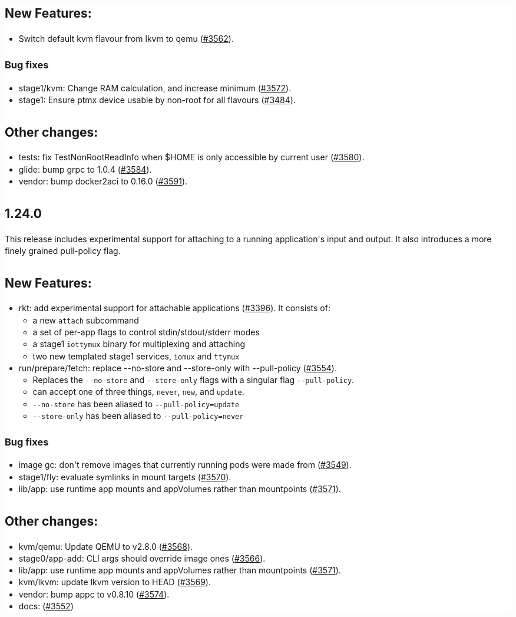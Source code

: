 ## New Features:
- Switch default kvm flavour from lkvm to qemu ([#3562](https://github.com/rkt/rkt/pull/3562)).

### Bug fixes
- stage1/kvm: Change RAM calculation, and increase minimum ([#3572](https://github.com/rkt/rkt/pull/3572)).
- stage1: Ensure ptmx device usable by non-root for all flavours ([#3484](https://github.com/rkt/rkt/pull/3484)).

## Other changes:
- tests: fix TestNonRootReadInfo when $HOME is only accessible by current user ([#3580](https://github.com/rkt/rkt/pull/3580)).
- glide: bump grpc to 1.0.4 ([#3584](https://github.com/rkt/rkt/pull/3584)).
- vendor: bump docker2aci to 0.16.0 ([#3591](https://github.com/rkt/rkt/pull/3591)).

## 1.24.0

This release includes experimental support for attaching to a running application's input and output. It also introduces
a more finely grained pull-policy flag.

## New Features:
- rkt: add experimental support for attachable applications ([#3396](https://github.com/rkt/rkt/pull/3396)).
    It consists of:
    * a new `attach` subcommand
    * a set of per-app flags to control stdin/stdout/stderr modes
    * a stage1 `iottymux` binary for multiplexing and attaching
    * two new templated stage1 services, `iomux` and `ttymux`
- run/prepare/fetch: replace --no-store and --store-only with --pull-policy ([#3554](https://github.com/rkt/rkt/pull/3554)).
    * Replaces the `--no-store` and `--store-only` flags with a singular
    flag `--pull-policy`.
    * can accept one of three things, `never`, `new`, and `update`.
    * `--no-store` has been aliased to `--pull-policy=update`
    * `--store-only` has been aliased to `--pull-policy=never`

### Bug fixes
- image gc: don't remove images that currently running pods were made from ([#3549](https://github.com/rkt/rkt/pull/3549)).
- stage1/fly: evaluate symlinks in mount targets ([#3570](https://github.com/rkt/rkt/pull/3570)).
- lib/app: use runtime app mounts and appVolumes rather than mountpoints ([#3571](https://github.com/rkt/rkt/pull/3571)).

## Other changes:
- kvm/qemu: Update QEMU to v2.8.0 ([#3568](https://github.com/rkt/rkt/pull/3568)).
- stage0/app-add: CLI args should override image ones ([#3566](https://github.com/rkt/rkt/pull/3566)).
- lib/app: use runtime app mounts and appVolumes rather than mountpoints ([#3571](https://github.com/rkt/rkt/pull/3571)).
- kvm/lkvm: update lkvm version to HEAD ([#3569](https://github.com/rkt/rkt/pull/3569)).
- vendor: bump appc to v0.8.10 ([#3574](https://github.com/rkt/rkt/pull/3574)).
- docs: ([#3552](https://github.com/rkt/rkt/pull/3552))

